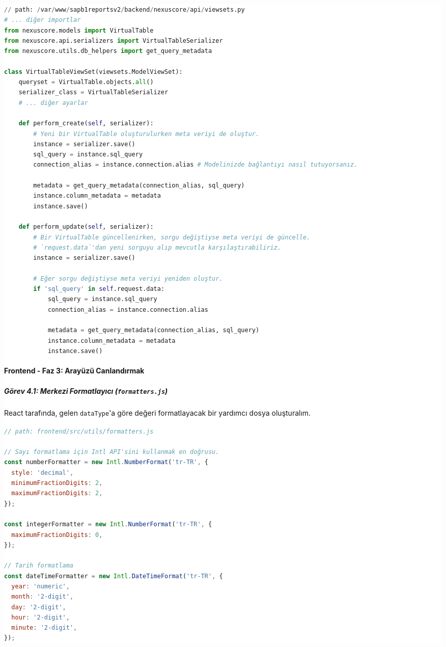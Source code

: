 ```python
// path: /var/www/sapb1reportsv2/backend/nexuscore/api/viewsets.py
# ... diğer importlar
from nexuscore.models import VirtualTable
from nexuscore.api.serializers import VirtualTableSerializer
from nexuscore.utils.db_helpers import get_query_metadata

class VirtualTableViewSet(viewsets.ModelViewSet):
    queryset = VirtualTable.objects.all()
    serializer_class = VirtualTableSerializer
    # ... diğer ayarlar

    def perform_create(self, serializer):
        # Yeni bir VirtualTable oluşturulurken meta veriyi de oluştur.
        instance = serializer.save()
        sql_query = instance.sql_query
        connection_alias = instance.connection.alias # Modelinizde bağlantıyı nasıl tutuyorsanız.
        
        metadata = get_query_metadata(connection_alias, sql_query)
        instance.column_metadata = metadata
        instance.save()

    def perform_update(self, serializer):
        # Bir VirtualTable güncellenirken, sorgu değiştiyse meta veriyi de güncelle.
        # `request.data`'dan yeni sorguyu alıp mevcutla karşılaştırabiliriz.
        instance = serializer.save()
        
        # Eğer sorgu değiştiyse meta veriyi yeniden oluştur.
        if 'sql_query' in self.request.data:
            sql_query = instance.sql_query
            connection_alias = instance.connection.alias
            
            metadata = get_query_metadata(connection_alias, sql_query)
            instance.column_metadata = metadata
            instance.save()
```

#### **Frontend - Faz 3: Arayüzü Canlandırmak**

##### **Görev 4.1: Merkezi Formatlayıcı (`formatters.js`)**

React tarafında, gelen `dataType`'a göre değeri formatlayacak bir yardımcı dosya oluşturalım.

```javascript
// path: frontend/src/utils/formatters.js

// Sayı formatlama için Intl API'sini kullanmak en doğrusu.
const numberFormatter = new Intl.NumberFormat('tr-TR', {
  style: 'decimal',
  minimumFractionDigits: 2,
  maximumFractionDigits: 2,
});

const integerFormatter = new Intl.NumberFormat('tr-TR', {
  maximumFractionDigits: 0,
});

// Tarih formatlama
const dateTimeFormatter = new Intl.DateTimeFormat('tr-TR', {
  year: 'numeric',
  month: '2-digit',
  day: '2-digit',
  hour: '2-digit',
  minute: '2-digit',
});
```